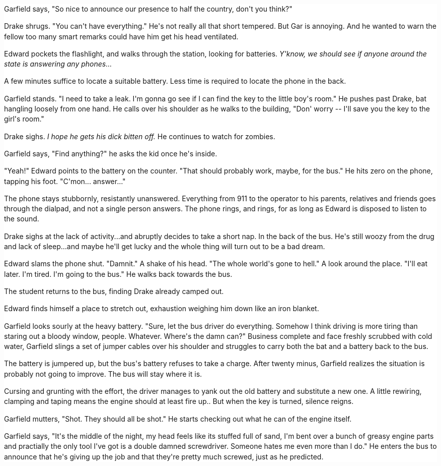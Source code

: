 Garfield says, "So nice to announce our presence to half the country, don't you think?"

Drake shrugs. "You can't have everything." He's not really all that short tempered. But Gar is annoying. And he wanted to warn the fellow too many smart remarks could have him get his head ventilated.

Edward pockets the flashlight, and walks through the station, looking for batteries. _Y'know, we should see if anyone around the state is answering any phones..._

A few minutes suffice to locate a suitable battery. Less time is required to locate the phone in the back.

Garfield stands. "I need to take a leak. I'm gonna go see if I can find the key to the little boy's room." He pushes past Drake, bat hangling loosely from one hand. He calls over his shoulder as he walks to the building, "Don' worry -- I'll save you the key to the girl's room."

Drake sighs. _I hope he gets his dick bitten off._ He continues to watch for zombies.

Garfield says, "Find anything?" he asks the kid once he's inside.

"Yeah!" Edward points to the battery on the counter. "That should probably work, maybe, for the bus." He hits zero on the phone, tapping his foot. "C'mon... answer..."

The phone stays stubbornly, resistantly unanswered. Everything from 911 to the operator to his parents, relatives and friends goes through the dialpad, and not a single person answers. The phone rings, and rings, for as long as Edward is disposed to listen to the sound.

Drake sighs at the lack of activity...and abruptly decides to take a short nap. In the back of the bus. He's still woozy from the drug and lack of sleep...and maybe he'll get lucky and the whole thing will turn out to be a bad dream.

Edward slams the phone shut. "Damnit." A shake of his head. "The whole world's gone to hell." A look around the place. "I'll eat later. I'm tired. I'm going to the bus." He walks back towards the bus.

The student returns to the bus, finding Drake already camped out.

Edward finds himself a place to stretch out, exhaustion weighing him down like an iron blanket.

Garfield looks sourly at the heavy battery. "Sure, let the bus driver do everything. Somehow I think driving is more tiring than staring out a bloody window, people. Whatever. Where's the damn can?" Business complete and face freshly scrubbed with cold water, Garfield slings a set of jumper cables over his shoulder and struggles to carry both the bat and a battery back to the bus.

The battery is jumpered up, but the bus's battery refuses to take a charge. After twenty minus, Garfield realizes the situation is probably not going to improve. The bus will stay where it is.

Cursing and grunting with the effort, the driver manages to yank out the old battery and substitute a new one. A little rewiring, clamping and taping means the engine should at least fire up.. But when the key is turned, silence reigns.

Garfield mutters, "Shot. They should all be shot." He starts checking out what he can of the engine itself.

Garfield says, "It's the middle of the night, my head feels like its stuffed full of sand, I'm bent over a bunch of greasy engine parts and practially the only tool I've got is a double damned screwdriver. Someone hates me even more than I do." He enters the bus to announce that he's giving up the job and that they're pretty much screwed, just as he predicted.
